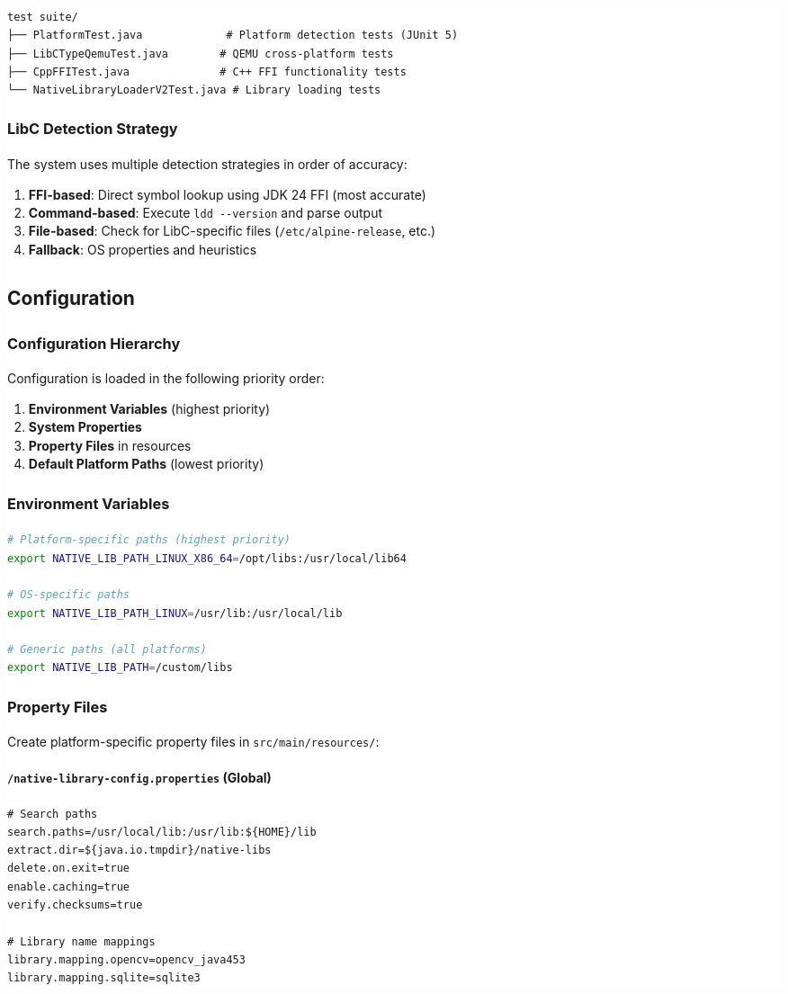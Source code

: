```
test suite/
├── PlatformTest.java             # Platform detection tests (JUnit 5)
├── LibCTypeQemuTest.java        # QEMU cross-platform tests
├── CppFFITest.java              # C++ FFI functionality tests
└── NativeLibraryLoaderV2Test.java # Library loading tests
```

### LibC Detection Strategy

The system uses multiple detection strategies in order of accuracy:

1. **FFI-based**: Direct symbol lookup using JDK 24 FFI (most accurate)
2. **Command-based**: Execute `ldd --version` and parse output
3. **File-based**: Check for LibC-specific files (`/etc/alpine-release`, etc.)
4. **Fallback**: OS properties and heuristics

## Configuration

### Configuration Hierarchy

Configuration is loaded in the following priority order:

1. **Environment Variables** (highest priority)
2. **System Properties**
3. **Property Files** in resources
4. **Default Platform Paths** (lowest priority)

### Environment Variables

```bash
# Platform-specific paths (highest priority)
export NATIVE_LIB_PATH_LINUX_X86_64=/opt/libs:/usr/local/lib64

# OS-specific paths
export NATIVE_LIB_PATH_LINUX=/usr/lib:/usr/local/lib

# Generic paths (all platforms)
export NATIVE_LIB_PATH=/custom/libs
```

### Property Files

Create platform-specific property files in `src/main/resources/`:

#### `/native-library-config.properties` (Global)
```properties
# Search paths
search.paths=/usr/local/lib:/usr/lib:${HOME}/lib
extract.dir=${java.io.tmpdir}/native-libs
delete.on.exit=true
enable.caching=true
verify.checksums=true

# Library name mappings
library.mapping.opencv=opencv_java453
library.mapping.sqlite=sqlite3
```
